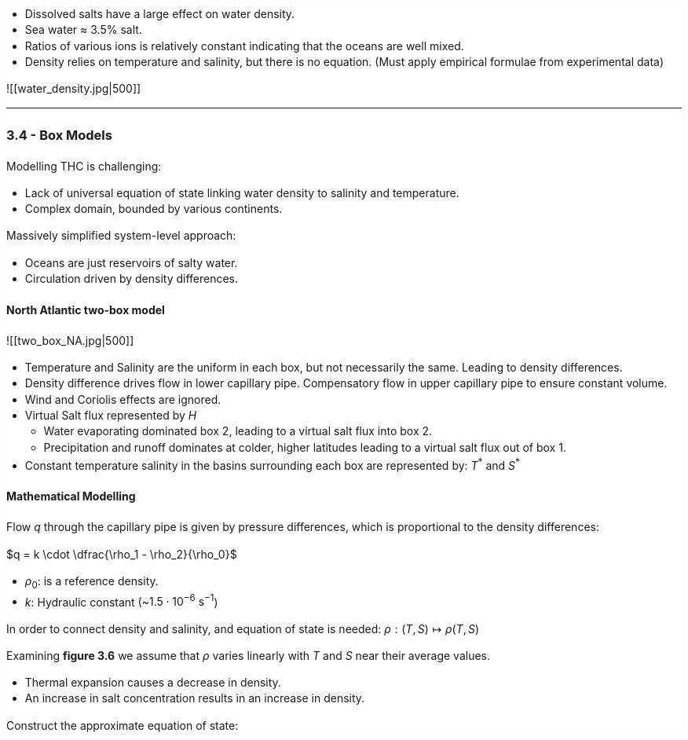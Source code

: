 - Dissolved salts have a large effect on water density.
- Sea water $\approx$ 3.5% salt.
- Ratios of various ions is relatively constant indicating that the oceans are well mixed.
- Density relies on temperature and salinity, but there is no equation. (Must apply empirical formulae from experimental data)

![[water_density.jpg|500]]

----
### 3.4 - Box Models

Modelling THC is challenging:
- Lack of universal equation of state linking water density to salinity and temperature.
- Complex domain, bounded by various continents.

Massively simplified system-level approach:
- Oceans are just reservoirs of salty water.
- Circulation driven by density differences.

#### North Atlantic two-box model

![[two_box_NA.jpg|500]]

- Temperature and Salinity are the uniform in each box, but not necessarily the same. Leading to density differences.
- Density difference drives flow in lower capillary pipe. Compensatory flow in upper capillary pipe to ensure constant volume.
- Wind and Coriolis effects are ignored.
- Virtual Salt flux represented by $H$
	- Water evaporating dominated box 2, leading to a virtual salt flux into box 2.
	- Precipitation and runoff dominates at colder, higher latitudes leading to a virtual salt flux out of box 1.
- Constant temperature salinity in the basins surrounding each box are represented by: $T^*$  and  $S^*$

#### Mathematical Modelling

Flow $q$ through the capillary pipe is given by pressure differences, which is proportional to the density differences:

$q = k \cdot \dfrac{\rho_1 - \rho_2}{\rho_0}$

-  $\rho_0$: is a reference density.
- $k$: Hydraulic constant (~$1.5 \cdot 10^{-6} \ \text{s}^{-1}$)

In order to connect density and salinity, and equation of state is needed: $\rho : (T, S) \mapsto \rho(T, S)$

Examining **figure 3.6** we assume that $\rho$ varies linearly with $T$ and $S$ near their average values.

- Thermal expansion causes a decrease in density.
- An increase in salt concentration results in an increase in density.

Construct the approximate equation of state:
